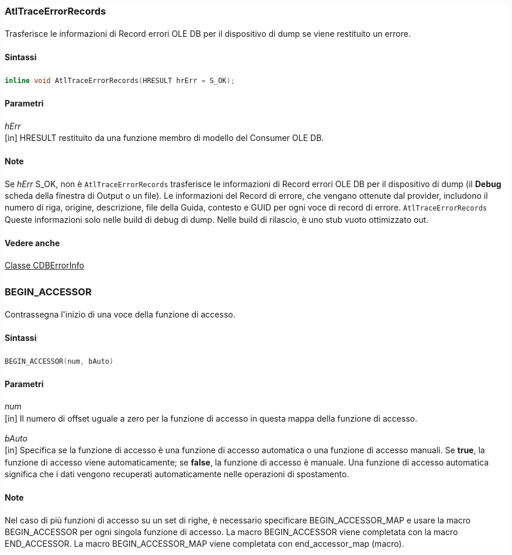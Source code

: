 ### <a name="atltraceerrorrecords"></a> AtlTraceErrorRecords

Trasferisce le informazioni di Record errori OLE DB per il dispositivo di dump se viene restituito un errore.  
  
#### <a name="syntax"></a>Sintassi  
  
```cpp
inline void AtlTraceErrorRecords(HRESULT hrErr = S_OK);  
```  
  
#### <a name="parameters"></a>Parametri  

*hErr*<br/>
[in] HRESULT restituito da una funzione membro di modello del Consumer OLE DB.  
  
#### <a name="remarks"></a>Note  

Se *hErr* S_OK, non è `AtlTraceErrorRecords` trasferisce le informazioni di Record errori OLE DB per il dispositivo di dump (il **Debug** scheda della finestra di Output o un file). Le informazioni del Record di errore, che vengano ottenute dal provider, includono il numero di riga, origine, descrizione, file della Guida, contesto e GUID per ogni voce di record di errore. `AtlTraceErrorRecords` Queste informazioni solo nelle build di debug di dump. Nelle build di rilascio, è uno stub vuoto ottimizzato out.  
  
#### <a name="see-also"></a>Vedere anche    

[Classe CDBErrorInfo](../../data/oledb/cdberrorinfo-class.md)

### <a name="begin_accessor"></a> BEGIN_ACCESSOR

Contrassegna l'inizio di una voce della funzione di accesso.  
  
#### <a name="syntax"></a>Sintassi  
  
```cpp  
BEGIN_ACCESSOR(num, bAuto)  
```  
  
#### <a name="parameters"></a>Parametri  

*num*<br/>
[in] Il numero di offset uguale a zero per la funzione di accesso in questa mappa della funzione di accesso.  
  
*bAuto*<br/>
[in] Specifica se la funzione di accesso è una funzione di accesso automatica o una funzione di accesso manuali. Se **true**, la funzione di accesso viene automaticamente; se **false**, la funzione di accesso è manuale. Una funzione di accesso automatica significa che i dati vengono recuperati automaticamente nelle operazioni di spostamento.  
  
#### <a name="remarks"></a>Note  

Nel caso di più funzioni di accesso su un set di righe, è necessario specificare BEGIN_ACCESSOR_MAP e usare la macro BEGIN_ACCESSOR per ogni singola funzione di accesso. La macro BEGIN_ACCESSOR viene completata con la macro END_ACCESSOR. La macro BEGIN_ACCESSOR_MAP viene completata con end_accessor_map (macro).  
  